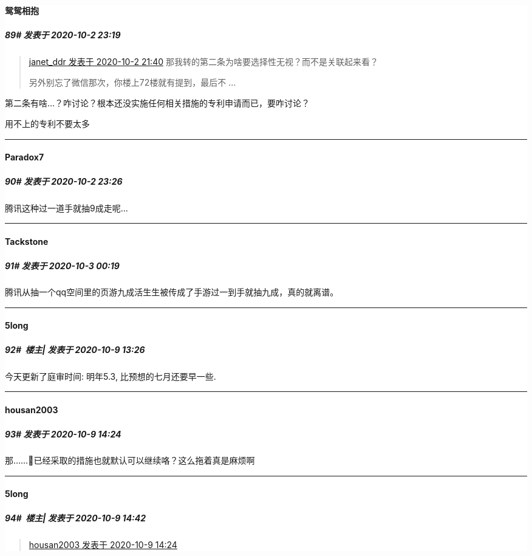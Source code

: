 ####  鸳鸳相抱  
##### 89#       发表于 2020-10-2 23:19


<blockquote><a href="httphttps://bbs.saraba1st.com/2b/forum.php?mod=redirect&amp;goto=findpost&amp;pid=48933425&amp;ptid=1962539" target="_blank">janet_ddr 发表于 2020-10-2 21:40</a>
那我转的第二条为啥要选择性无视？而不是关联起来看？

另外别忘了微信那次，你楼上72楼就有提到，最后不 ...</blockquote>
第二条有啥…？咋讨论？根本还没实施任何相关措施的专利申请而已，要咋讨论？

用不上的专利不要太多


-----

####  Paradox7  
##### 90#       发表于 2020-10-2 23:26


腾讯这种过一道手就抽9成走呢...


-----

####  Tackstone  
##### 91#       发表于 2020-10-3 00:19


腾讯从抽一个qq空间里的页游九成活生生被传成了手游过一到手就抽九成，真的就离谱。


-----

####  5long  
##### 92#         楼主| 发表于 2020-10-9 13:26


今天更新了庭审时间: 明年5.3, 比预想的七月还要早一些.


-----

####  housan2003  
##### 93#       发表于 2020-10-9 14:24


那……🍎已经采取的措施也就默认可以继续咯？这么拖着真是麻烦啊


-----

####  5long  
##### 94#         楼主| 发表于 2020-10-9 14:42


<blockquote><a href="httphttps://bbs.saraba1st.com/2b/forum.php?mod=redirect&amp;goto=findpost&amp;pid=48997751&amp;ptid=1962539" target="_blank">housan2003 发表于 2020-10-9 14:24</a>

